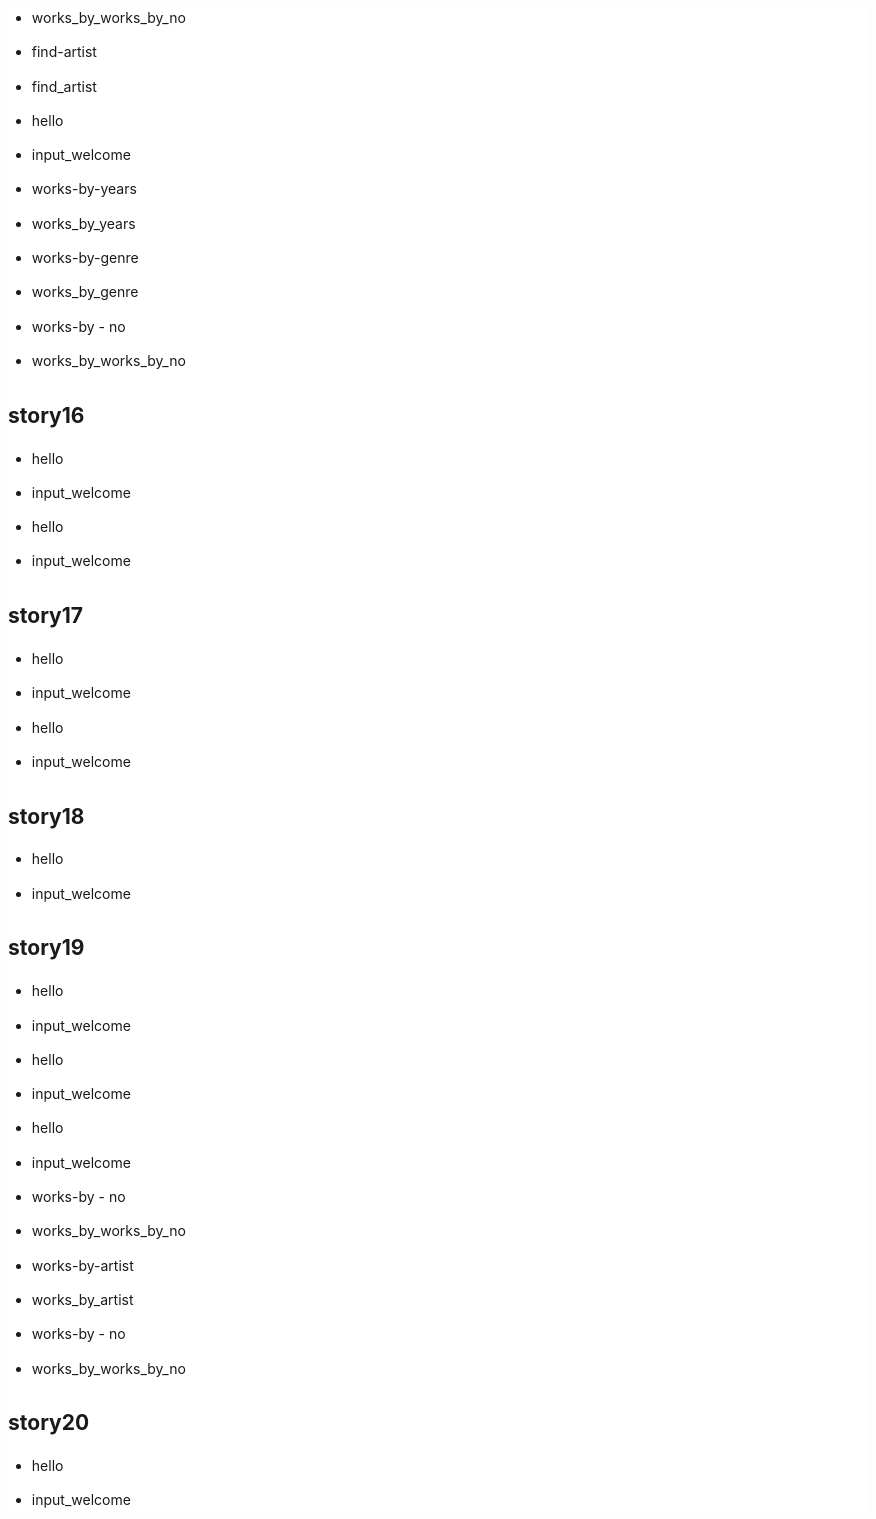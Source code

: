   - works_by_works_by_no
 * find-artist
  - find_artist
 * hello
  - input_welcome
 * works-by-years
  - works_by_years
 * works-by-genre
  - works_by_genre
 * works-by - no
  - works_by_works_by_no
## story16
 * hello
  - input_welcome
 * hello
  - input_welcome
## story17
 * hello
  - input_welcome
 * hello
  - input_welcome
## story18
 * hello
  - input_welcome
## story19
 * hello
  - input_welcome
 * hello
  - input_welcome
 * hello
  - input_welcome
 * works-by - no
  - works_by_works_by_no
 * works-by-artist
  - works_by_artist
 * works-by - no
  - works_by_works_by_no
## story20
 * hello
  - input_welcome